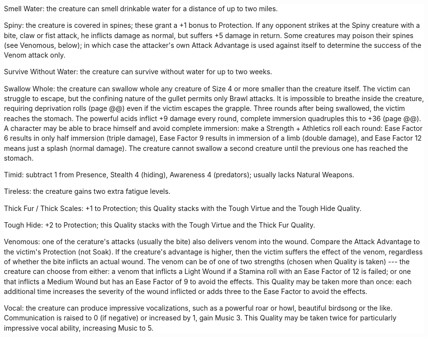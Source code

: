 Smell Water: the creature can smell drinkable water for a distance of up
to two miles.

Spiny: the creature is covered in spines; these grant a +1 bonus to
Protection. If any opponent strikes at the Spiny creature with a bite,
claw or fist attack, he inflicts damage as normal, but suffers +5 damage
in return. Some creatures may poison their spines (see Venomous, below);
in which case the attacker\'s own Attack Advantage is used against
itself to determine the success of the Venom attack only.

Survive Without Water: the creature can survive without water for up to
two weeks.

Swallow Whole: the creature can swallow whole any creature of Size 4 or
more smaller than the creature itself. The victim can struggle to
escape, but the confining nature of the gullet permits only Brawl
attacks. It is impossible to breathe inside the creature, requiring
deprivation rolls (page @@) even if the victim escapes the grapple.
Three rounds after being swallowed, the victim reaches the stomach. The
powerful acids inflict +9 damage every round, complete immersion
quadruples this to +36 (page @@). A character may be able to brace
himself and avoid complete immersion: make a Strength + Athletics roll
each round: Ease Factor 6 results in only half immersion (triple
damage), Ease Factor 9 results in immersion of a limb (double damage),
and Ease Factor 12 means just a splash (normal damage). The creature
cannot swallow a second creature until the previous one has reached the
stomach.

Timid: subtract 1 from Presence, Stealth 4 (hiding), Awareness 4
(predators); usually lacks Natural Weapons.

Tireless: the creature gains two extra fatigue levels.

Thick Fur / Thick Scales: +1 to Protection; this Quality stacks with the
Tough Virtue and the Tough Hide Quality.

Tough Hide: +2 to Protection; this Quality stacks with the Tough Virtue
and the Thick Fur Quality.

Venomous: one of the cerature's attacks (usually the bite) also delivers
venom into the wound. Compare the Attack Advantage to the victim's
Protection (not Soak). If the creature's advantage is higher, then the
victim suffers the effect of the venom, regardless of whether the bite
inflicts an actual wound. The venom can be of one of two strengths
(chosen when Quality is taken) --- the creature can choose from either:
a venom that inflicts a Light Wound if a Stamina roll with an Ease
Factor of 12 is failed; or one that inflicts a Medium Wound but has an
Ease Factor of 9 to avoid the effects. This Quality may be taken more
than once: each additional time increases the severity of the wound
inflicted or adds three to the Ease Factor to avoid the effects.

Vocal: the creature can produce impressive vocalizations, such as a
powerful roar or howl, beautiful birdsong or the like. Communication is
raised to 0 (if negative) or increased by 1, gain Music 3. This Quality
may be taken twice for particularly impressive vocal ability, increasing
Music to 5.
